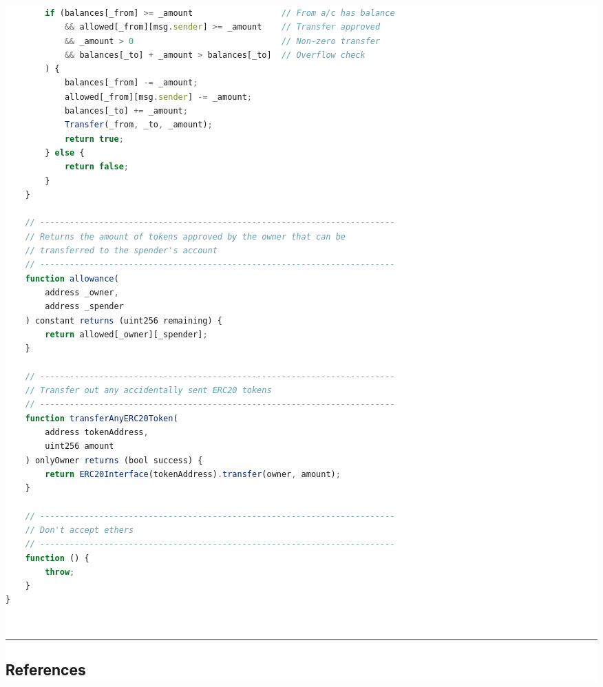 ```javascript
        if (balances[_from] >= _amount                  // From a/c has balance
            && allowed[_from][msg.sender] >= _amount    // Transfer approved
            && _amount > 0                              // Non-zero transfer
            && balances[_to] + _amount > balances[_to]  // Overflow check
        ) {
            balances[_from] -= _amount;
            allowed[_from][msg.sender] -= _amount;
            balances[_to] += _amount;
            Transfer(_from, _to, _amount);
            return true;
        } else {
            return false;
        }
    }

    // ------------------------------------------------------------------------
    // Returns the amount of tokens approved by the owner that can be
    // transferred to the spender's account
    // ------------------------------------------------------------------------
    function allowance(
        address _owner, 
        address _spender
    ) constant returns (uint256 remaining) {
        return allowed[_owner][_spender];
    }

    // ------------------------------------------------------------------------
    // Transfer out any accidentally sent ERC20 tokens
    // ------------------------------------------------------------------------
    function transferAnyERC20Token(
        address tokenAddress, 
        uint256 amount
    ) onlyOwner returns (bool success) {
        return ERC20Interface(tokenAddress).transfer(owner, amount);
    }
    
    // ------------------------------------------------------------------------
    // Don't accept ethers
    // ------------------------------------------------------------------------
    function () {
        throw;
    }
}
```

<br />

<hr />

## References
